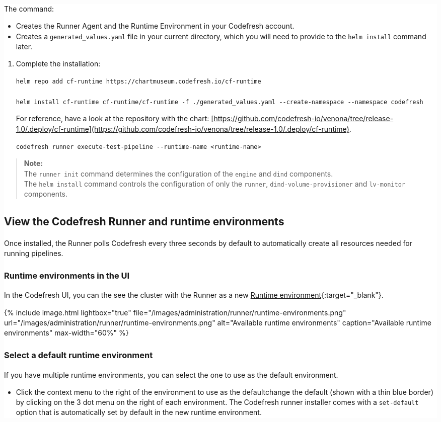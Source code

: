    The command:  
   * Creates the Runner Agent and the Runtime Environment in your Codefresh account. 
   * Creates a `generated_values.yaml` file in your current directory, which you will need to provide to the `helm install` command later. 
1. Complete the installation:

    ```shell
    helm repo add cf-runtime https://chartmuseum.codefresh.io/cf-runtime
    
    helm install cf-runtime cf-runtime/cf-runtime -f ./generated_values.yaml --create-namespace --namespace codefresh
    ```
   
   For reference, have a look at the repository with the chart: [https://github.com/codefresh-io/venona/tree/release-1.0/.deploy/cf-runtime](https://github.com/codefresh-io/venona/tree/release-1.0/.deploy/cf-runtime).


    ```shell
    codefresh runner execute-test-pipeline --runtime-name <runtime-name>
    ```
>**Note:** <br />
  The `runner init` command determines the configuration of the `engine` and `dind` components. <br />
  The `helm install` command controls the configuration of only the `runner`, `dind-volume-provisioner` and `lv-monitor` components.

## View the Codefresh Runner and runtime environments

Once installed, the Runner polls Codefresh every three seconds by default to automatically create all resources needed for running pipelines.<br />

### Runtime environments in the UI
In the Codefresh UI, you can the see the cluster with the Runner as a new [Runtime environment](https://g.codefresh.io/account-admin/account-conf/runtime-environments){:target="\_blank"}. 



{% include image.html
  lightbox="true"
  file="/images/administration/runner/runtime-environments.png"
  url="/images/administration/runner/runtime-environments.png"
  alt="Available runtime environments"
  caption="Available runtime environments"
  max-width="60%"
    %}

### Select a default runtime environment  

If you have multiple runtime environments, you can select the one to use as the default environment. 
* Click the context menu to the right of the environment to use as the defaultchange the default (shown with a thin blue border) by clicking on the 3 dot menu on the right of each environment. The Codefresh runner installer comes with a `set-default` option that is automatically set by default in the new runtime environment.

